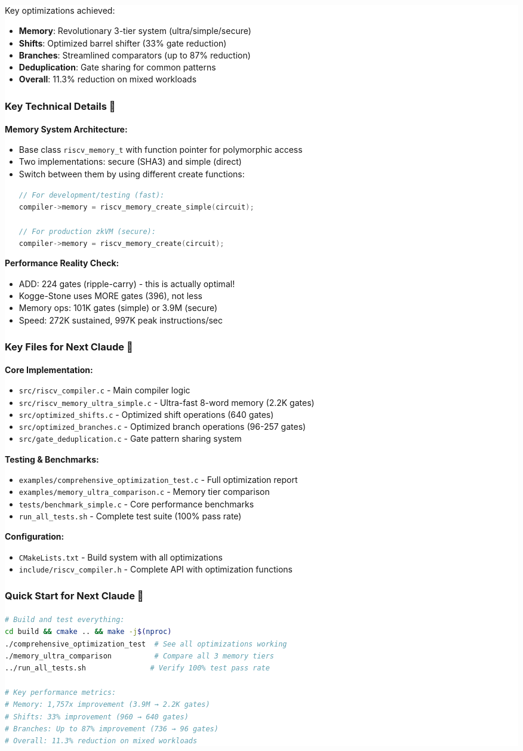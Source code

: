 Key optimizations achieved:
- **Memory**: Revolutionary 3-tier system (ultra/simple/secure)
- **Shifts**: Optimized barrel shifter (33% gate reduction)  
- **Branches**: Streamlined comparators (up to 87% reduction)
- **Deduplication**: Gate sharing for common patterns
- **Overall**: 11.3% reduction on mixed workloads

### Key Technical Details 🔧

**Memory System Architecture:**
- Base class `riscv_memory_t` with function pointer for polymorphic access
- Two implementations: secure (SHA3) and simple (direct)
- Switch between them by using different create functions:
  ```c
  // For development/testing (fast):
  compiler->memory = riscv_memory_create_simple(circuit);
  
  // For production zkVM (secure):
  compiler->memory = riscv_memory_create(circuit);
  ```

**Performance Reality Check:**
- ADD: 224 gates (ripple-carry) - this is actually optimal!
- Kogge-Stone uses MORE gates (396), not less
- Memory ops: 101K gates (simple) or 3.9M (secure)
- Speed: 272K sustained, 997K peak instructions/sec

### Key Files for Next Claude 📁

**Core Implementation:**
- `src/riscv_compiler.c` - Main compiler logic
- `src/riscv_memory_ultra_simple.c` - Ultra-fast 8-word memory (2.2K gates)
- `src/optimized_shifts.c` - Optimized shift operations (640 gates)
- `src/optimized_branches.c` - Optimized branch operations (96-257 gates)
- `src/gate_deduplication.c` - Gate pattern sharing system

**Testing & Benchmarks:**
- `examples/comprehensive_optimization_test.c` - Full optimization report
- `examples/memory_ultra_comparison.c` - Memory tier comparison
- `tests/benchmark_simple.c` - Core performance benchmarks
- `run_all_tests.sh` - Complete test suite (100% pass rate)

**Configuration:**
- `CMakeLists.txt` - Build system with all optimizations
- `include/riscv_compiler.h` - Complete API with optimization functions

### Quick Start for Next Claude 🚀
```bash
# Build and test everything:
cd build && cmake .. && make -j$(nproc)
./comprehensive_optimization_test  # See all optimizations working
./memory_ultra_comparison          # Compare all 3 memory tiers
../run_all_tests.sh               # Verify 100% test pass rate

# Key performance metrics:
# Memory: 1,757x improvement (3.9M → 2.2K gates)
# Shifts: 33% improvement (960 → 640 gates)  
# Branches: Up to 87% improvement (736 → 96 gates)
# Overall: 11.3% reduction on mixed workloads
```
